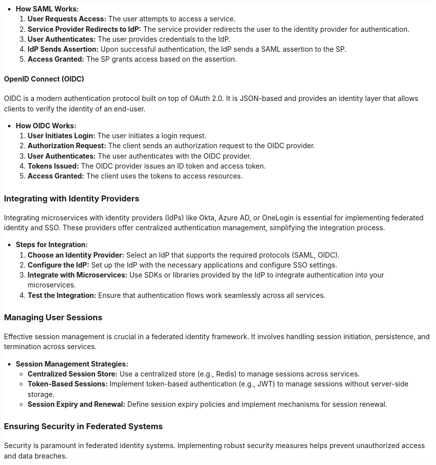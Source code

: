 - **How SAML Works:**
  1. **User Requests Access:** The user attempts to access a service.
  2. **Service Provider Redirects to IdP:** The service provider redirects the user to the identity provider for authentication.
  3. **User Authenticates:** The user provides credentials to the IdP.
  4. **IdP Sends Assertion:** Upon successful authentication, the IdP sends a SAML assertion to the SP.
  5. **Access Granted:** The SP grants access based on the assertion.

#### OpenID Connect (OIDC)

OIDC is a modern authentication protocol built on top of OAuth 2.0. It is JSON-based and provides an identity layer that allows clients to verify the identity of an end-user.

- **How OIDC Works:**
  1. **User Initiates Login:** The user initiates a login request.
  2. **Authorization Request:** The client sends an authorization request to the OIDC provider.
  3. **User Authenticates:** The user authenticates with the OIDC provider.
  4. **Tokens Issued:** The OIDC provider issues an ID token and access token.
  5. **Access Granted:** The client uses the tokens to access resources.

### Integrating with Identity Providers

Integrating microservices with identity providers (IdPs) like Okta, Azure AD, or OneLogin is essential for implementing federated identity and SSO. These providers offer centralized authentication management, simplifying the integration process.

- **Steps for Integration:**
  1. **Choose an Identity Provider:** Select an IdP that supports the required protocols (SAML, OIDC).
  2. **Configure the IdP:** Set up the IdP with the necessary applications and configure SSO settings.
  3. **Integrate with Microservices:** Use SDKs or libraries provided by the IdP to integrate authentication into your microservices.
  4. **Test the Integration:** Ensure that authentication flows work seamlessly across all services.

### Managing User Sessions

Effective session management is crucial in a federated identity framework. It involves handling session initiation, persistence, and termination across services.

- **Session Management Strategies:**
  - **Centralized Session Store:** Use a centralized store (e.g., Redis) to manage sessions across services.
  - **Token-Based Sessions:** Implement token-based authentication (e.g., JWT) to manage sessions without server-side storage.
  - **Session Expiry and Renewal:** Define session expiry policies and implement mechanisms for session renewal.

### Ensuring Security in Federated Systems

Security is paramount in federated identity systems. Implementing robust security measures helps prevent unauthorized access and data breaches.
